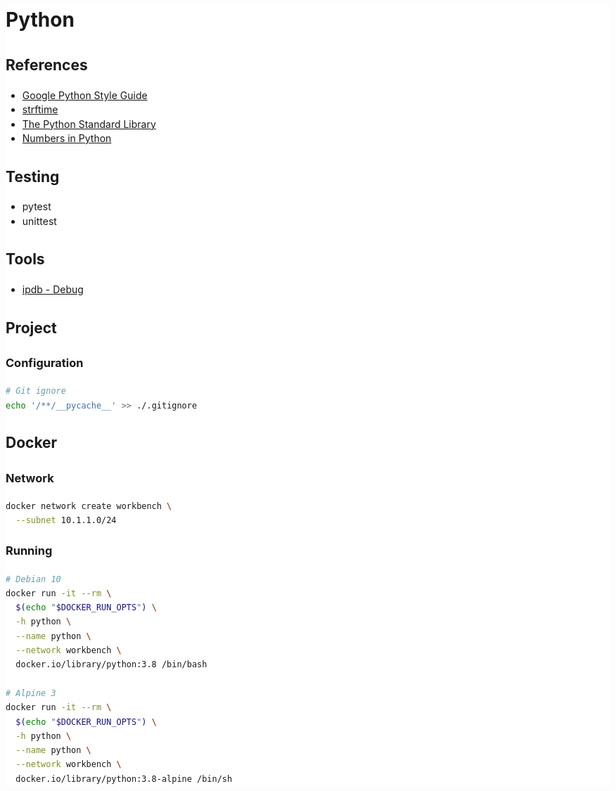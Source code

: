 # Python



## References

- [Google Python Style Guide](https://google.github.io/styleguide/pyguide.html)
- [strftime](https://strftime.org/)
- [The Python Standard Library](https://docs.python.org/3/library/)
- [Numbers in Python](https://realpython.com/python-numbers/)

## Testing

- pytest
- unittest

## Tools

- [ipdb - Debug](/ipdb.md)

## Project

### Configuration

```sh
# Git ignore
echo '/**/__pycache__' >> ./.gitignore
```

## Docker

### Network

```sh
docker network create workbench \
  --subnet 10.1.1.0/24
```

### Running

```sh
# Debian 10
docker run -it --rm \
  $(echo "$DOCKER_RUN_OPTS") \
  -h python \
  --name python \
  --network workbench \
  docker.io/library/python:3.8 /bin/bash

# Alpine 3
docker run -it --rm \
  $(echo "$DOCKER_RUN_OPTS") \
  -h python \
  --name python \
  --network workbench \
  docker.io/library/python:3.8-alpine /bin/sh
```
